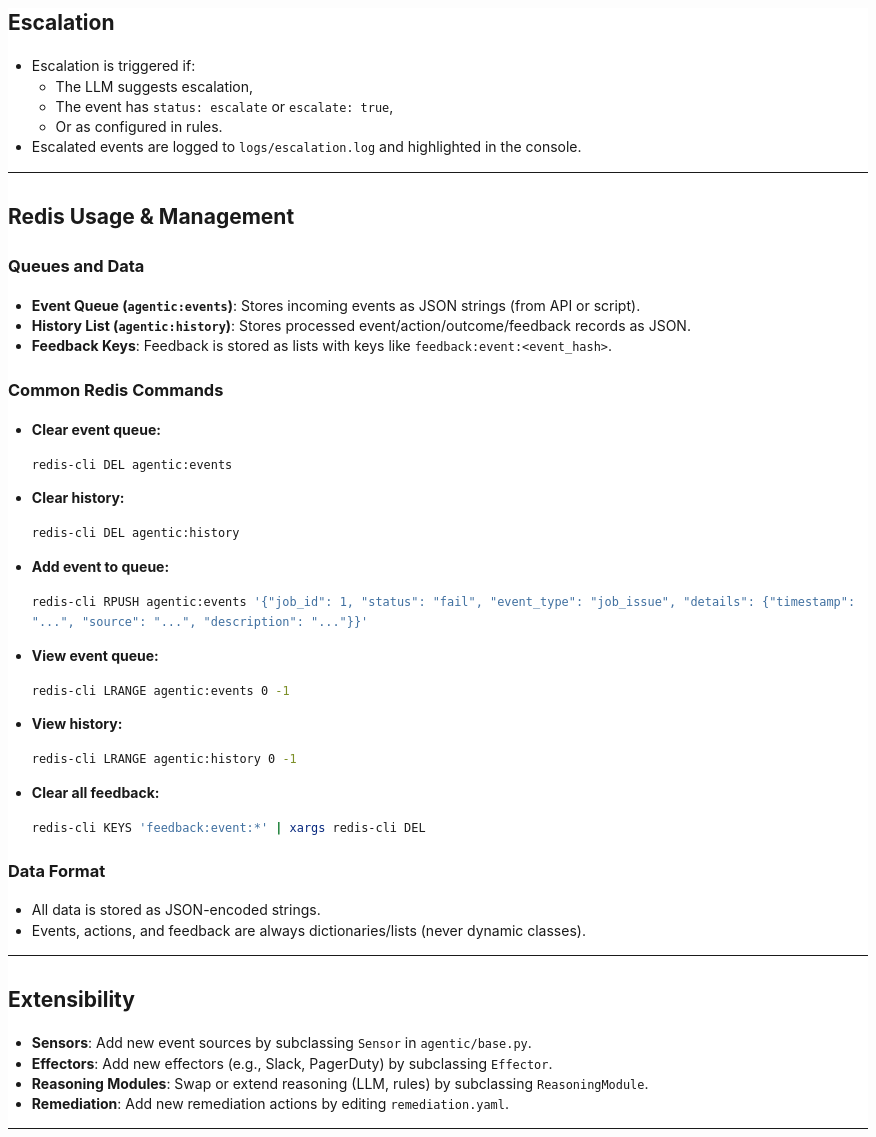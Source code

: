 ## Escalation
- Escalation is triggered if:
  - The LLM suggests escalation,
  - The event has `status: escalate` or `escalate: true`,
  - Or as configured in rules.
- Escalated events are logged to `logs/escalation.log` and highlighted in the console.

---

## Redis Usage & Management

### Queues and Data
- **Event Queue (`agentic:events`)**: Stores incoming events as JSON strings (from API or script).
- **History List (`agentic:history`)**: Stores processed event/action/outcome/feedback records as JSON.
- **Feedback Keys**: Feedback is stored as lists with keys like `feedback:event:<event_hash>`.

### Common Redis Commands
- **Clear event queue:**
  ```bash
  redis-cli DEL agentic:events
  ```
- **Clear history:**
  ```bash
  redis-cli DEL agentic:history
  ```
- **Add event to queue:**
  ```bash
  redis-cli RPUSH agentic:events '{"job_id": 1, "status": "fail", "event_type": "job_issue", "details": {"timestamp": "...", "source": "...", "description": "..."}}'
  ```
- **View event queue:**
  ```bash
  redis-cli LRANGE agentic:events 0 -1
  ```
- **View history:**
  ```bash
  redis-cli LRANGE agentic:history 0 -1
  ```
- **Clear all feedback:**
  ```bash
  redis-cli KEYS 'feedback:event:*' | xargs redis-cli DEL
  ```

### Data Format
- All data is stored as JSON-encoded strings.
- Events, actions, and feedback are always dictionaries/lists (never dynamic classes).

---

## Extensibility
- **Sensors**: Add new event sources by subclassing `Sensor` in `agentic/base.py`.
- **Effectors**: Add new effectors (e.g., Slack, PagerDuty) by subclassing `Effector`.
- **Reasoning Modules**: Swap or extend reasoning (LLM, rules) by subclassing `ReasoningModule`.
- **Remediation**: Add new remediation actions by editing `remediation.yaml`.

---